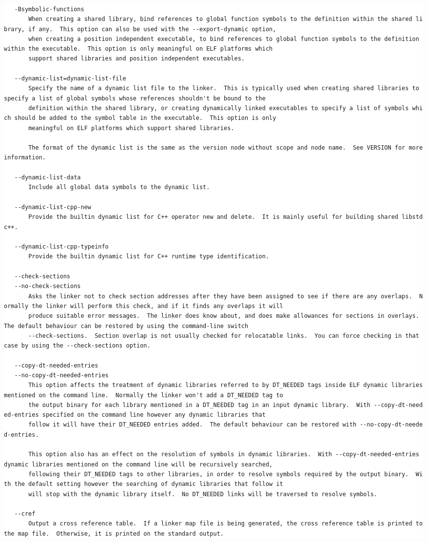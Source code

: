        -Bsymbolic-functions
           When creating a shared library, bind references to global function symbols to the definition within the shared library, if any.  This option can also be used with the --export-dynamic option,
           when creating a position independent executable, to bind references to global function symbols to the definition within the executable.  This option is only meaningful on ELF platforms which
           support shared libraries and position independent executables.

       --dynamic-list=dynamic-list-file
           Specify the name of a dynamic list file to the linker.  This is typically used when creating shared libraries to specify a list of global symbols whose references shouldn't be bound to the
           definition within the shared library, or creating dynamically linked executables to specify a list of symbols which should be added to the symbol table in the executable.  This option is only
           meaningful on ELF platforms which support shared libraries.

           The format of the dynamic list is the same as the version node without scope and node name.  See VERSION for more information.

       --dynamic-list-data
           Include all global data symbols to the dynamic list.

       --dynamic-list-cpp-new
           Provide the builtin dynamic list for C++ operator new and delete.  It is mainly useful for building shared libstdc++.

       --dynamic-list-cpp-typeinfo
           Provide the builtin dynamic list for C++ runtime type identification.

       --check-sections
       --no-check-sections
           Asks the linker not to check section addresses after they have been assigned to see if there are any overlaps.  Normally the linker will perform this check, and if it finds any overlaps it will
           produce suitable error messages.  The linker does know about, and does make allowances for sections in overlays.  The default behaviour can be restored by using the command-line switch
           --check-sections.  Section overlap is not usually checked for relocatable links.  You can force checking in that case by using the --check-sections option.

       --copy-dt-needed-entries
       --no-copy-dt-needed-entries
           This option affects the treatment of dynamic libraries referred to by DT_NEEDED tags inside ELF dynamic libraries mentioned on the command line.  Normally the linker won't add a DT_NEEDED tag to
           the output binary for each library mentioned in a DT_NEEDED tag in an input dynamic library.  With --copy-dt-needed-entries specified on the command line however any dynamic libraries that
           follow it will have their DT_NEEDED entries added.  The default behaviour can be restored with --no-copy-dt-needed-entries.

           This option also has an effect on the resolution of symbols in dynamic libraries.  With --copy-dt-needed-entries dynamic libraries mentioned on the command line will be recursively searched,
           following their DT_NEEDED tags to other libraries, in order to resolve symbols required by the output binary.  With the default setting however the searching of dynamic libraries that follow it
           will stop with the dynamic library itself.  No DT_NEEDED links will be traversed to resolve symbols.

       --cref
           Output a cross reference table.  If a linker map file is being generated, the cross reference table is printed to the map file.  Otherwise, it is printed on the standard output.
